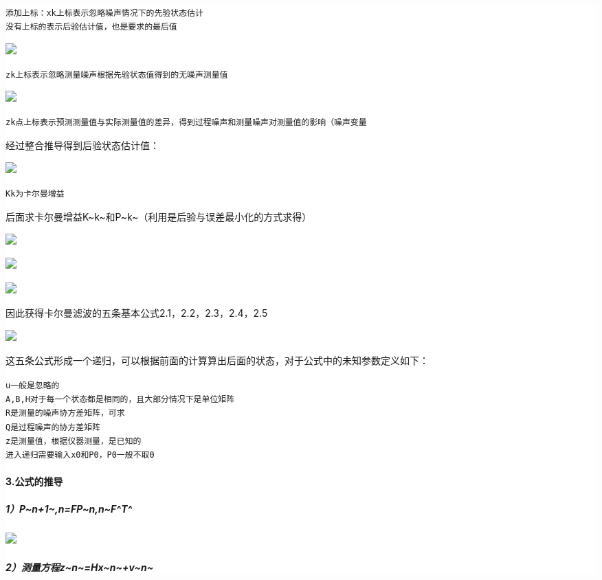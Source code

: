 ```
添加上标：xk上标表示忽略噪声情况下的先验状态估计
没有上标的表示后验估计值，也是要求的最后值
```

![](/ming/卡尔曼滤波/6.png)

```
zk上标表示忽略测量噪声根据先验状态值得到的无噪声测量值
```

![](/ming/卡尔曼滤波/7.png)

```
zk点上标表示预测测量值与实际测量值的差异，得到过程噪声和测量噪声对测量值的影响（噪声变量
```

经过整合推导得到后验状态估计值：

![](/ming/卡尔曼滤波/8.png)

```
Kk为卡尔曼增益
```

后面求卡尔曼增益K~k~和P~k~（利用是后验与误差最小化的方式求得）

![](/ming/卡尔曼滤波/9.png)

![](/ming/卡尔曼滤波/10.png)

![](/ming/卡尔曼滤波/11.png)

因此获得卡尔曼滤波的五条基本公式2.1，2.2，2.3，2.4，2.5

![](/ming/卡尔曼滤波/12.png)

这五条公式形成一个递归，可以根据前面的计算算出后面的状态，对于公式中的未知参数定义如下：

```
u一般是忽略的
A,B,H对于每一个状态都是相同的，且大部分情况下是单位矩阵
R是测量的噪声协方差矩阵，可求
Q是过程噪声的协方差矩阵
z是测量值，根据仪器测量，是已知的
进入递归需要输入x0和P0，P0一般不取0
```

#### 3.公式的推导

##### 1）P~n+1~,n=FP~n,n~F^T^

![](/ming/卡尔曼滤波/k.jpg)

##### 2）测量方程z~n~=Hx~n~+v~n~
